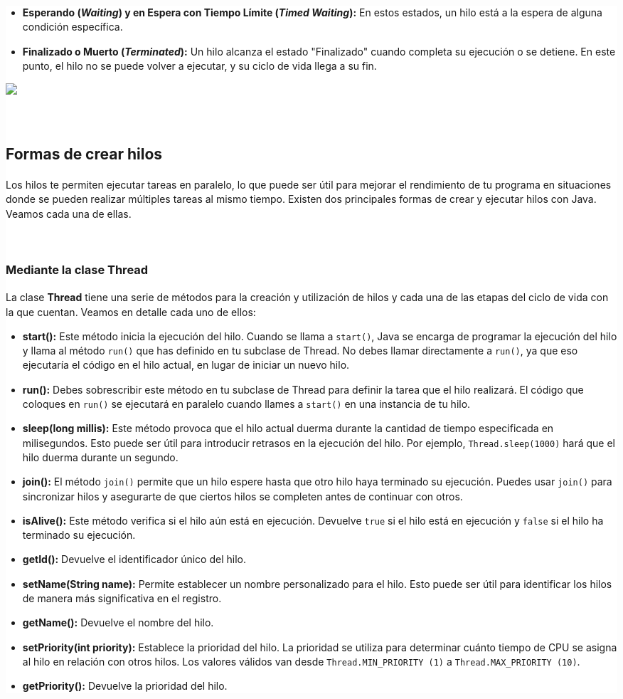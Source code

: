 - **Esperando (_Waiting_) y en Espera con Tiempo Límite (_Timed Waiting_):** En estos estados, un hilo está a la espera de alguna condición específica.
    
- **Finalizado o Muerto (_Terminated_):** Un hilo alcanza el estado "Finalizado" cuando completa su ejecución o se detiene. En este punto, el hilo no se puede volver a ejecutar, y su ciclo de vida llega a su fin.

![](./resources/ciclo-de-vida.jpeg)

<br>

## Formas de crear hilos
    
Los hilos te permiten ejecutar tareas en paralelo, lo que puede ser útil para mejorar el rendimiento de tu programa en situaciones donde se pueden realizar múltiples tareas al mismo tiempo. Existen dos principales formas de crear y ejecutar hilos con Java. Veamos cada una de ellas.

<br>

### Mediante la clase Thread

La clase **Thread** tiene una serie de métodos para la creación y utilización de hilos y cada una de las etapas del ciclo de vida con la que cuentan. Veamos en detalle cada uno de ellos:

- **start():** Este método inicia la ejecución del hilo. Cuando se llama a `start()`, Java se encarga de programar la ejecución del hilo y llama al método `run()` que has definido en tu subclase de Thread. No debes llamar directamente a `run()`, ya que eso ejecutaría el código en el hilo actual, en lugar de iniciar un nuevo hilo.
	
- **run():** Debes sobrescribir este método en tu subclase de Thread para definir la tarea que el hilo realizará. El código que coloques en `run()` se ejecutará en paralelo cuando llames a `start()` en una instancia de tu hilo.
	
- **sleep(long millis):** Este método provoca que el hilo actual duerma durante la cantidad de tiempo especificada en milisegundos. Esto puede ser útil para introducir retrasos en la ejecución del hilo. Por ejemplo, `Thread.sleep(1000)` hará que el hilo duerma durante un segundo.
	
- **join():** El método `join()` permite que un hilo espere hasta que otro hilo haya terminado su ejecución. Puedes usar `join()` para sincronizar hilos y asegurarte de que ciertos hilos se completen antes de continuar con otros.
	
- **isAlive():** Este método verifica si el hilo aún está en ejecución. Devuelve `true` si el hilo está en ejecución y `false` si el hilo ha terminado su ejecución.
	
- **getId():** Devuelve el identificador único del hilo.
	
- **setName(String name):** Permite establecer un nombre personalizado para el hilo. Esto puede ser útil para identificar los hilos de manera más significativa en el registro.
	
- **getName():** Devuelve el nombre del hilo.
	
- **setPriority(int priority):** Establece la prioridad del hilo. La prioridad se utiliza para determinar cuánto tiempo de CPU se asigna al hilo en relación con otros hilos. Los valores válidos van desde `Thread.MIN_PRIORITY (1)` a `Thread.MAX_PRIORITY (10)`.
	
- **getPriority():** Devuelve la prioridad del hilo.
	